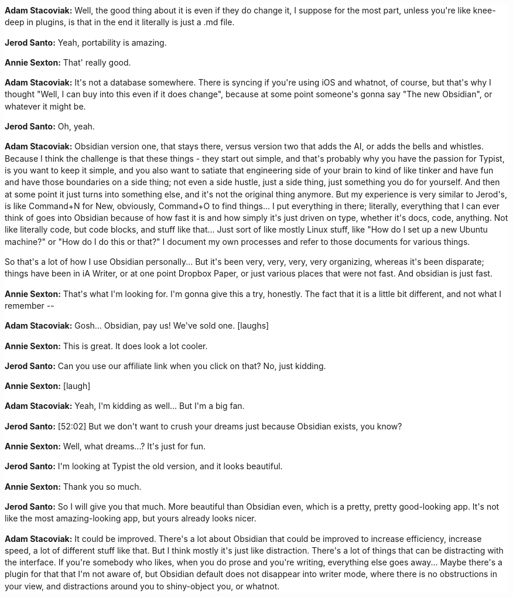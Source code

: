 **Adam Stacoviak:** Well, the good thing about it is even if they do change it, I suppose for the most part, unless you're like knee-deep in plugins, is that in the end it literally is just a .md file.

**Jerod Santo:** Yeah, portability is amazing.

**Annie Sexton:** That' really good.

**Adam Stacoviak:** It's not a database somewhere. There is syncing if you're using iOS and whatnot, of course, but that's why I thought "Well, I can buy into this even if it does change", because at some point someone's gonna say "The new Obsidian", or whatever it might be.

**Jerod Santo:** Oh, yeah.

**Adam Stacoviak:** Obsidian version one, that stays there, versus version two that adds the AI, or adds the bells and whistles. Because I think the challenge is that these things - they start out simple, and that's probably why you have the passion for Typist, is you want to keep it simple, and you also want to satiate that engineering side of your brain to kind of like tinker and have fun and have those boundaries on a side thing; not even a side hustle, just a side thing, just something you do for yourself. And then at some point it just turns into something else, and it's not the original thing anymore. But my experience is very similar to Jerod's, is like Command+N for New, obviously, Command+O to find things... I put everything in there; literally, everything that I can ever think of goes into Obsidian because of how fast it is and how simply it's just driven on type, whether it's docs, code, anything. Not like literally code, but code blocks, and stuff like that... Just sort of like mostly Linux stuff, like "How do I set up a new Ubuntu machine?" or "How do I do this or that?" I document my own processes and refer to those documents for various things.

So that's a lot of how I use Obsidian personally... But it's been very, very, very, very organizing, whereas it's been disparate; things have been in iA Writer, or at one point Dropbox Paper, or just various places that were not fast. And obsidian is just fast.

**Annie Sexton:** That's what I'm looking for. I'm gonna give this a try, honestly. The fact that it is a little bit different, and not what I remember --

**Adam Stacoviak:** Gosh... Obsidian, pay us! We've sold one. \[laughs\]

**Annie Sexton:** This is great. It does look a lot cooler.

**Jerod Santo:** Can you use our affiliate link when you click on that? No, just kidding.

**Annie Sexton:** \[laugh\]

**Adam Stacoviak:** Yeah, I'm kidding as well... But I'm a big fan.

**Jerod Santo:** \[52:02\] But we don't want to crush your dreams just because Obsidian exists, you know?

**Annie Sexton:** Well, what dreams...? It's just for fun.

**Jerod Santo:** I'm looking at Typist the old version, and it looks beautiful.

**Annie Sexton:** Thank you so much.

**Jerod Santo:** So I will give you that much. More beautiful than Obsidian even, which is a pretty, pretty good-looking app. It's not like the most amazing-looking app, but yours already looks nicer.

**Adam Stacoviak:** It could be improved. There's a lot about Obsidian that could be improved to increase efficiency, increase speed, a lot of different stuff like that. But I think mostly it's just like distraction. There's a lot of things that can be distracting with the interface. If you're somebody who likes, when you do prose and you're writing, everything else goes away... Maybe there's a plugin for that that I'm not aware of, but Obsidian default does not disappear into writer mode, where there is no obstructions in your view, and distractions around you to shiny-object you, or whatnot.
